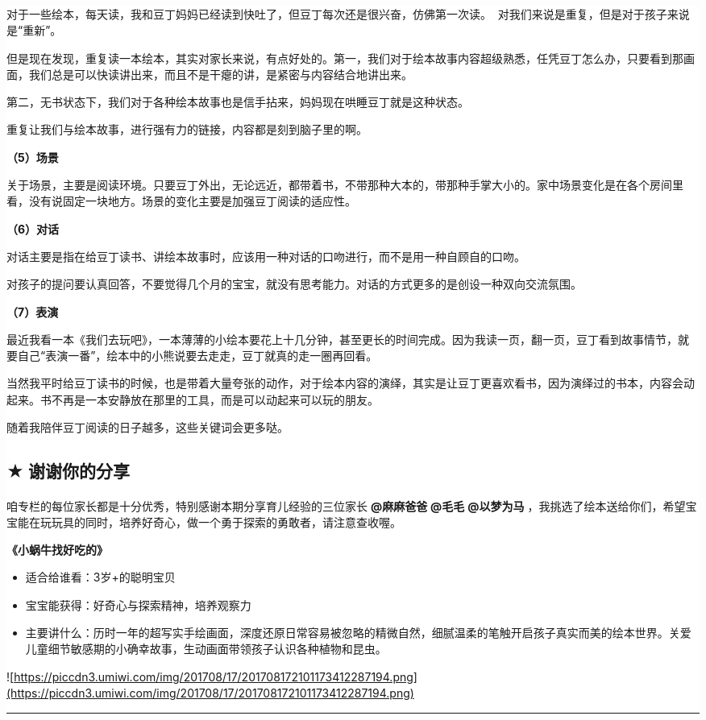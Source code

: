对于一些绘本，每天读，我和豆丁妈妈已经读到快吐了，但豆丁每次还是很兴奋，仿佛第一次读。  对我们来说是重复，但是对于孩子来说是“重新”。

但是现在发现，重复读一本绘本，其实对家长来说，有点好处的。第一，我们对于绘本故事内容超级熟悉，任凭豆丁怎么办，只要看到那画面，我们总是可以快读讲出来，而且不是干瘪的讲，是紧密与内容结合地讲出来。  

第二，无书状态下，我们对于各种绘本故事也是信手拈来，妈妈现在哄睡豆丁就是这种状态。

重复让我们与绘本故事，进行强有力的链接，内容都是刻到脑子里的啊。 

 **（5）场景**

关于场景，主要是阅读环境。只要豆丁外出，无论远近，都带着书，不带那种大本的，带那种手掌大小的。家中场景变化是在各个房间里看，没有说固定一块地方。场景的变化主要是加强豆丁阅读的适应性。  

 **（6）对话**

对话主要是指在给豆丁读书、讲绘本故事时，应该用一种对话的口吻进行，而不是用一种自顾自的口吻。

对孩子的提问要认真回答，不要觉得几个月的宝宝，就没有思考能力。对话的方式更多的是创设一种双向交流氛围。  

 **（7）表演**

最近我看一本《我们去玩吧》，一本薄薄的小绘本要花上十几分钟，甚至更长的时间完成。因为我读一页，翻一页，豆丁看到故事情节，就要自己“表演一番”，绘本中的小熊说要去走走，豆丁就真的走一圈再回看。

当然我平时给豆丁读书的时候，也是带着大量夸张的动作，对于绘本内容的演绎，其实是让豆丁更喜欢看书，因为演绎过的书本，内容会动起来。书不再是一本安静放在那里的工具，而是可以动起来可以玩的朋友。  

随着我陪伴豆丁阅读的日子越多，这些关键词会更多哒。

## ★ 谢谢你的分享

咱专栏的每位家长都是十分优秀，特别感谢本期分享育儿经验的三位家长 **@麻麻爸爸**  **@毛毛**  **@以梦为马** ，我挑选了绘本送给你们，希望宝宝能在玩玩具的同时，培养好奇心，做一个勇于探索的勇敢者，请注意查收喔。

 **《小蜗牛找好吃的》**

* 适合给谁看：3岁+的聪明宝贝

* 宝宝能获得：好奇心与探索精神，培养观察力

* 主要讲什么：历时一年的超写实手绘画面，深度还原日常容易被忽略的精微自然，细腻温柔的笔触开启孩子真实而美的绘本世界。关爱儿童细节敏感期的小确幸故事，生动画面带领孩子认识各种植物和昆虫。

![https://piccdn3.umiwi.com/img/201708/17/201708172101173412287194.png](https://piccdn3.umiwi.com/img/201708/17/201708172101173412287194.png)

---
